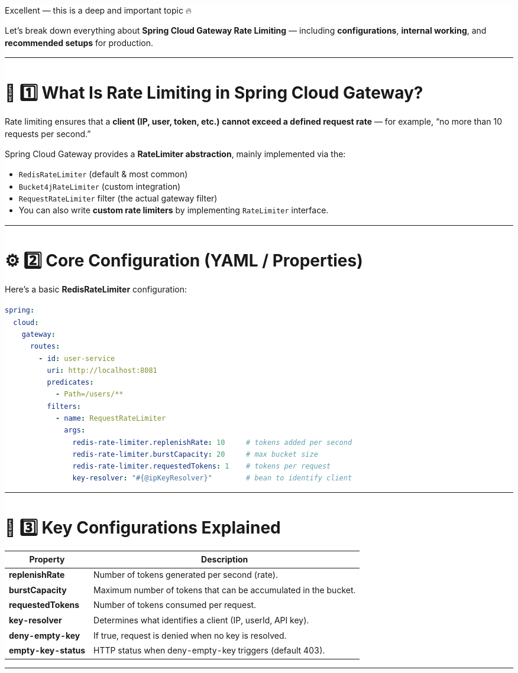 Excellent — this is a deep and important topic 🔥

Let’s break down everything about **Spring Cloud Gateway Rate Limiting** — including **configurations**, **internal working**, and **recommended setups** for production.

---

# 🚦 1️⃣ What Is Rate Limiting in Spring Cloud Gateway?

Rate limiting ensures that a **client (IP, user, token, etc.) cannot exceed a defined request rate** — for example, “no more than 10 requests per second.”

Spring Cloud Gateway provides a **RateLimiter abstraction**, mainly implemented via the:

* `RedisRateLimiter` (default & most common)
* `Bucket4jRateLimiter` (custom integration)
* `RequestRateLimiter` filter (the actual gateway filter)
* You can also write **custom rate limiters** by implementing `RateLimiter` interface.

---

# ⚙️ 2️⃣ Core Configuration (YAML / Properties)

Here’s a basic **RedisRateLimiter** configuration:

```yaml
spring:
  cloud:
    gateway:
      routes:
        - id: user-service
          uri: http://localhost:8081
          predicates:
            - Path=/users/**
          filters:
            - name: RequestRateLimiter
              args:
                redis-rate-limiter.replenishRate: 10     # tokens added per second
                redis-rate-limiter.burstCapacity: 20     # max bucket size
                redis-rate-limiter.requestedTokens: 1    # tokens per request
                key-resolver: "#{@ipKeyResolver}"        # bean to identify client
```

---

# 🔑 3️⃣ Key Configurations Explained

| Property             | Description                                                     |
| -------------------- | --------------------------------------------------------------- |
| **replenishRate**    | Number of tokens generated per second (rate).                   |
| **burstCapacity**    | Maximum number of tokens that can be accumulated in the bucket. |
| **requestedTokens**  | Number of tokens consumed per request.                          |
| **key-resolver**     | Determines what identifies a client (IP, userId, API key).      |
| **deny-empty-key**   | If true, request is denied when no key is resolved.             |
| **empty-key-status** | HTTP status when deny-empty-key triggers (default 403).         |

---